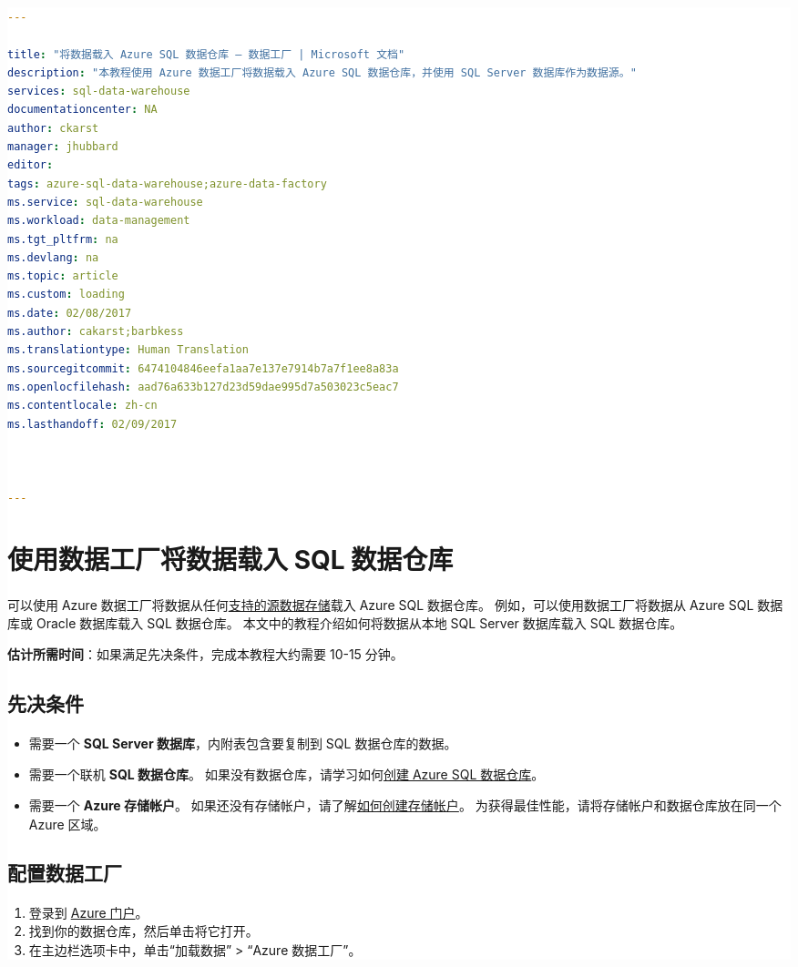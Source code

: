```yaml
---

title: "将数据载入 Azure SQL 数据仓库 – 数据工厂 | Microsoft 文档"
description: "本教程使用 Azure 数据工厂将数据载入 Azure SQL 数据仓库，并使用 SQL Server 数据库作为数据源。"
services: sql-data-warehouse
documentationcenter: NA
author: ckarst
manager: jhubbard
editor: 
tags: azure-sql-data-warehouse;azure-data-factory
ms.service: sql-data-warehouse
ms.workload: data-management
ms.tgt_pltfrm: na
ms.devlang: na
ms.topic: article
ms.custom: loading
ms.date: 02/08/2017
ms.author: cakarst;barbkess
ms.translationtype: Human Translation
ms.sourcegitcommit: 6474104846eefa1aa7e137e7914b7a7f1ee8a83a
ms.openlocfilehash: aad76a633b127d23d59dae995d7a503023c5eac7
ms.contentlocale: zh-cn
ms.lasthandoff: 02/09/2017



---
```


# <a name="load-data-into-sql-data-warehouse-with-data-factory"></a>使用数据工厂将数据载入 SQL 数据仓库

可以使用 Azure 数据工厂将数据从任何[支持的源数据存储](../data-factory/data-factory-data-movement-activities.md#supported-data-stores-and-formats)载入 Azure SQL 数据仓库。 例如，可以使用数据工厂将数据从 Azure SQL 数据库或 Oracle 数据库载入 SQL 数据仓库。 本文中的教程介绍如何将数据从本地 SQL Server 数据库载入 SQL 数据仓库。

**估计所需时间**：如果满足先决条件，完成本教程大约需要 10-15 分钟。

## <a name="prerequisites"></a>先决条件

- 需要一个 **SQL Server 数据库**，内附表包含要复制到 SQL 数据仓库的数据。  

- 需要一个联机 **SQL 数据仓库**。 如果没有数据仓库，请学习如何[创建 Azure SQL 数据仓库](sql-data-warehouse-get-started-provision.md)。

- 需要一个 **Azure 存储帐户**。 如果还没有存储帐户，请了解[如何创建存储帐户](../storage/storage-create-storage-account.md)。 为获得最佳性能，请将存储帐户和数据仓库放在同一个 Azure 区域。

## <a name="configure-a-data-factory"></a>配置数据工厂
1. 登录到 [Azure 门户][]。
2. 找到你的数据仓库，然后单击将它打开。
3. 在主边栏选项卡中，单击“加载数据” > “Azure 数据工厂”。


[Azure 门户]: https://portal.azure.com